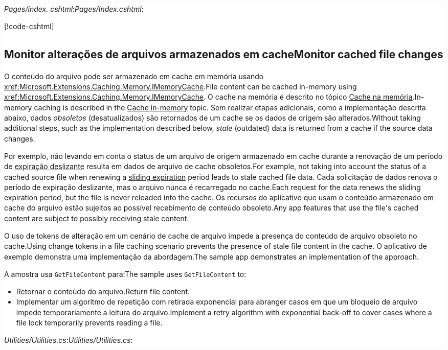 <span data-ttu-id="0819a-294">*Pages/index. cshtml*:</span><span class="sxs-lookup"><span data-stu-id="0819a-294">*Pages/Index.cshtml*:</span></span>

[!code-cshtml[](change-tokens/samples/2.x/SampleApp/Pages/Index.cshtml?name=snippet_Buttons)]

## <a name="monitor-cached-file-changes"></a><span data-ttu-id="0819a-295">Monitor alterações de arquivos armazenados em cache</span><span class="sxs-lookup"><span data-stu-id="0819a-295">Monitor cached file changes</span></span>

<span data-ttu-id="0819a-296">O conteúdo do arquivo pode ser armazenado em cache em memória usando <xref:Microsoft.Extensions.Caching.Memory.IMemoryCache>.</span><span class="sxs-lookup"><span data-stu-id="0819a-296">File content can be cached in-memory using <xref:Microsoft.Extensions.Caching.Memory.IMemoryCache>.</span></span> <span data-ttu-id="0819a-297">O cache na memória é descrito no tópico [Cache na memória](xref:performance/caching/memory).</span><span class="sxs-lookup"><span data-stu-id="0819a-297">In-memory caching is described in the [Cache in-memory](xref:performance/caching/memory) topic.</span></span> <span data-ttu-id="0819a-298">Sem realizar etapas adicionais, como a implementação descrita abaixo, dados *obsoletos* (desatualizados) são retornados de um cache se os dados de origem são alterados.</span><span class="sxs-lookup"><span data-stu-id="0819a-298">Without taking additional steps, such as the implementation described below, *stale* (outdated) data is returned from a cache if the source data changes.</span></span>

<span data-ttu-id="0819a-299">Por exemplo, não levando em conta o status de um arquivo de origem armazenado em cache durante a renovação de um período de [expiração deslizante](xref:Microsoft.Extensions.Caching.Memory.MemoryCacheEntryOptions.SlidingExpiration) resulta em dados de arquivo de cache obsoletos.</span><span class="sxs-lookup"><span data-stu-id="0819a-299">For example, not taking into account the status of a cached source file when renewing a [sliding expiration](xref:Microsoft.Extensions.Caching.Memory.MemoryCacheEntryOptions.SlidingExpiration) period leads to stale cached file data.</span></span> <span data-ttu-id="0819a-300">Cada solicitação de dados renova o período de expiração deslizante, mas o arquivo nunca é recarregado no cache.</span><span class="sxs-lookup"><span data-stu-id="0819a-300">Each request for the data renews the sliding expiration period, but the file is never reloaded into the cache.</span></span> <span data-ttu-id="0819a-301">Os recursos do aplicativo que usam o conteúdo armazenado em cache do arquivo estão sujeitos ao possível recebimento de conteúdo obsoleto.</span><span class="sxs-lookup"><span data-stu-id="0819a-301">Any app features that use the file's cached content are subject to possibly receiving stale content.</span></span>

<span data-ttu-id="0819a-302">O uso de tokens de alteração em um cenário de cache de arquivo impede a presença do conteúdo de arquivo obsoleto no cache.</span><span class="sxs-lookup"><span data-stu-id="0819a-302">Using change tokens in a file caching scenario prevents the presence of stale file content in the cache.</span></span> <span data-ttu-id="0819a-303">O aplicativo de exemplo demonstra uma implementação da abordagem.</span><span class="sxs-lookup"><span data-stu-id="0819a-303">The sample app demonstrates an implementation of the approach.</span></span>

<span data-ttu-id="0819a-304">A amostra usa `GetFileContent` para:</span><span class="sxs-lookup"><span data-stu-id="0819a-304">The sample uses `GetFileContent` to:</span></span>

* <span data-ttu-id="0819a-305">Retornar o conteúdo do arquivo.</span><span class="sxs-lookup"><span data-stu-id="0819a-305">Return file content.</span></span>
* <span data-ttu-id="0819a-306">Implementar um algoritmo de repetição com retirada exponencial para abranger casos em que um bloqueio de arquivo impede temporariamente a leitura do arquivo.</span><span class="sxs-lookup"><span data-stu-id="0819a-306">Implement a retry algorithm with exponential back-off to cover cases where a file lock temporarily prevents reading a file.</span></span>

<span data-ttu-id="0819a-307">*Utilities/Utilities.cs*:</span><span class="sxs-lookup"><span data-stu-id="0819a-307">*Utilities/Utilities.cs*:</span></span>
